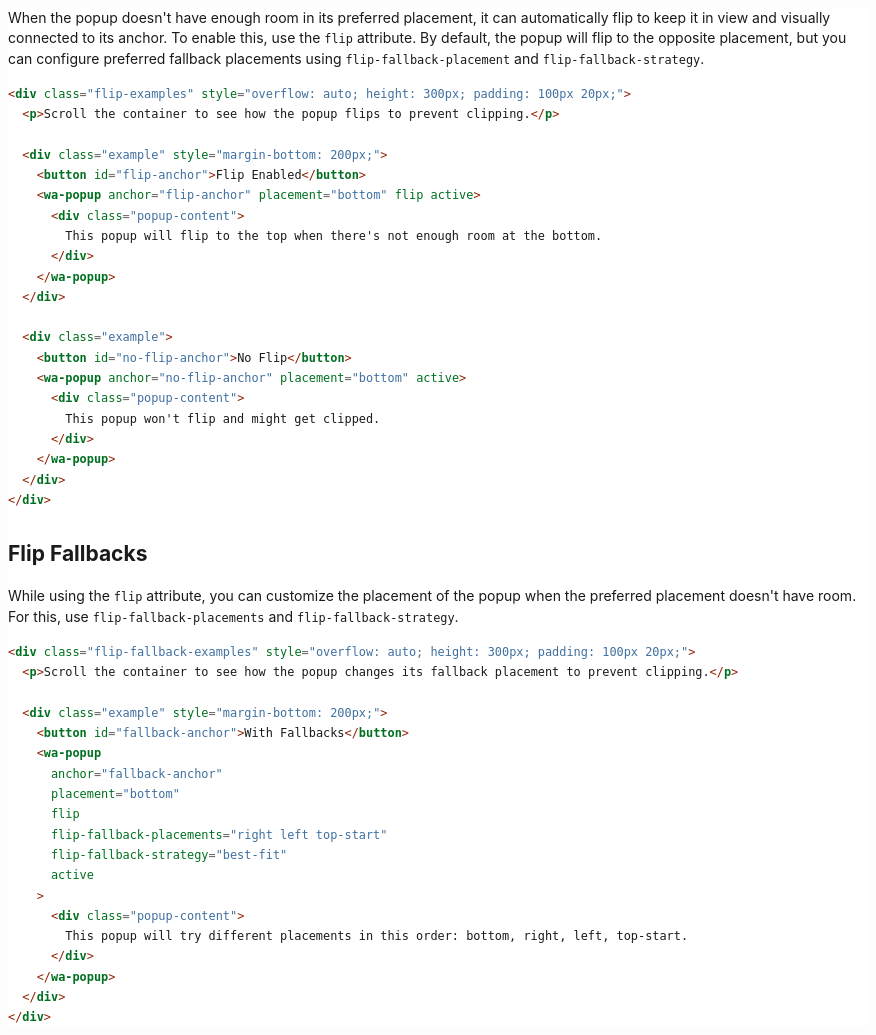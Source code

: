 When the popup doesn't have enough room in its preferred placement, it can automatically flip to keep it in view and visually connected to its anchor. To enable this, use the `flip` attribute. By default, the popup will flip to the opposite placement, but you can configure preferred fallback placements using `flip-fallback-placement` and `flip-fallback-strategy`.

```html
<div class="flip-examples" style="overflow: auto; height: 300px; padding: 100px 20px;">
  <p>Scroll the container to see how the popup flips to prevent clipping.</p>
  
  <div class="example" style="margin-bottom: 200px;">
    <button id="flip-anchor">Flip Enabled</button>
    <wa-popup anchor="flip-anchor" placement="bottom" flip active>
      <div class="popup-content">
        This popup will flip to the top when there's not enough room at the bottom.
      </div>
    </wa-popup>
  </div>
  
  <div class="example">
    <button id="no-flip-anchor">No Flip</button>
    <wa-popup anchor="no-flip-anchor" placement="bottom" active>
      <div class="popup-content">
        This popup won't flip and might get clipped.
      </div>
    </wa-popup>
  </div>
</div>
```

## Flip Fallbacks

While using the `flip` attribute, you can customize the placement of the popup when the preferred placement doesn't have room. For this, use `flip-fallback-placements` and `flip-fallback-strategy`.

```html
<div class="flip-fallback-examples" style="overflow: auto; height: 300px; padding: 100px 20px;">
  <p>Scroll the container to see how the popup changes its fallback placement to prevent clipping.</p>
  
  <div class="example" style="margin-bottom: 200px;">
    <button id="fallback-anchor">With Fallbacks</button>
    <wa-popup 
      anchor="fallback-anchor" 
      placement="bottom" 
      flip 
      flip-fallback-placements="right left top-start" 
      flip-fallback-strategy="best-fit"
      active
    >
      <div class="popup-content">
        This popup will try different placements in this order: bottom, right, left, top-start.
      </div>
    </wa-popup>
  </div>
</div>
```
